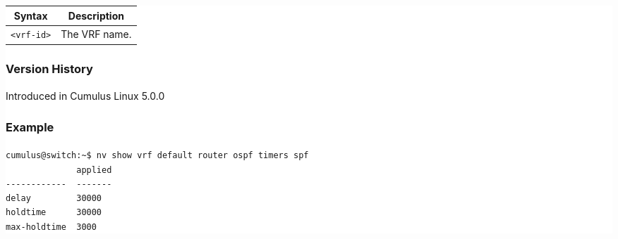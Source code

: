 | Syntax |  Description   |
| --------- | -------------- |
| `<vrf-id>` | The VRF name. |

### Version History

Introduced in Cumulus Linux 5.0.0

### Example

```
cumulus@switch:~$ nv show vrf default router ospf timers spf
              applied
------------  -------
delay         30000  
holdtime      30000  
max-holdtime  3000
```
